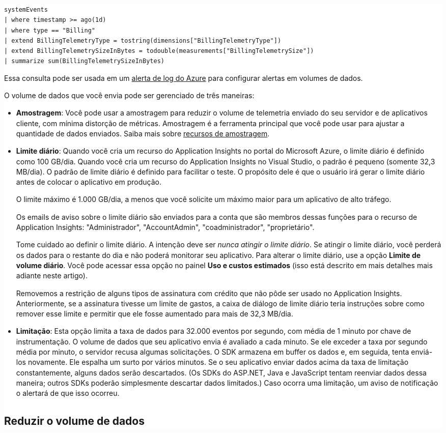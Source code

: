 ```kusto
systemEvents 
| where timestamp >= ago(1d)
| where type == "Billing" 
| extend BillingTelemetryType = tostring(dimensions["BillingTelemetryType"])
| extend BillingTelemetrySizeInBytes = todouble(measurements["BillingTelemetrySize"])
| summarize sum(BillingTelemetrySizeInBytes)
```

Essa consulta pode ser usada em um [alerta de log do Azure](https://docs.microsoft.com/azure/azure-monitor/platform/alerts-unified-log) para configurar alertas em volumes de dados. 

O volume de dados que você envia pode ser gerenciado de três maneiras:

* **Amostragem**: Você pode usar a amostragem para reduzir o volume de telemetria enviado do seu servidor e de aplicativos cliente, com mínima distorção de métricas. Amostragem é a ferramenta principal que você pode usar para ajustar a quantidade de dados enviados. Saiba mais sobre [recursos de amostragem](../../azure-monitor/app/sampling.md).
 
* **Limite diário**: Quando você cria um recurso do Application Insights no portal do Microsoft Azure, o limite diário é definido como 100 GB/dia. Quando você cria um recurso do Application Insights no Visual Studio, o padrão é pequeno (somente 32,3 MB/dia). O padrão de limite diário é definido para facilitar o teste. O propósito dele é que o usuário irá gerar o limite diário antes de colocar o aplicativo em produção. 

    O limite máximo é 1.000 GB/dia, a menos que você solicite um máximo maior para um aplicativo de alto tráfego. 
    
    Os emails de aviso sobre o limite diário são enviados para a conta que são membros dessas funções para o recurso de Application Insights: "Administrador", "AccountAdmin", "coadministrador", "proprietário".

    Tome cuidado ao definir o limite diário. A intenção deve ser *nunca atingir o limite diário*. Se atingir o limite diário, você perderá os dados para o restante do dia e não poderá monitorar seu aplicativo. Para alterar o limite diário, use a opção **Limite de volume diário**. Você pode acessar essa opção no painel **Uso e custos estimados** (isso está descrito em mais detalhes mais adiante neste artigo).
    
    Removemos a restrição de alguns tipos de assinatura com crédito que não pôde ser usado no Application Insights. Anteriormente, se a assinatura tivesse um limite de gastos, a caixa de diálogo de limite diário teria instruções sobre como remover esse limite e permitir que ele fosse aumentado para mais de 32,3 MB/dia.
    
* **Limitação**: Esta opção limita a taxa de dados para 32.000 eventos por segundo, com média de 1 minuto por chave de instrumentação. O volume de dados que seu aplicativo envia é avaliado a cada minuto. Se ele exceder a taxa por segundo média por minuto, o servidor recusa algumas solicitações. O SDK armazena em buffer os dados e, em seguida, tenta enviá-los novamente. Ele espalha um surto por vários minutos. Se o seu aplicativo enviar dados acima da taxa de limitação constantemente, alguns dados serão descartados. (Os SDKs do ASP.NET, Java e JavaScript tentam reenviar dados dessa maneira; outros SDKs poderão simplesmente descartar dados limitados.) Caso ocorra uma limitação, um aviso de notificação o alertará de que isso ocorreu.

## <a name="reduce-your-data-volume"></a>Reduzir o volume de dados


[api]: app-insights-api-custom-events-metrics.md
[apiproperties]: app-insights-api-custom-events-metrics.md#properties
[start]: ../../azure-monitor/app/app-insights-overview.md
[pricing]: https://azure.microsoft.com/pricing/details/application-insights/